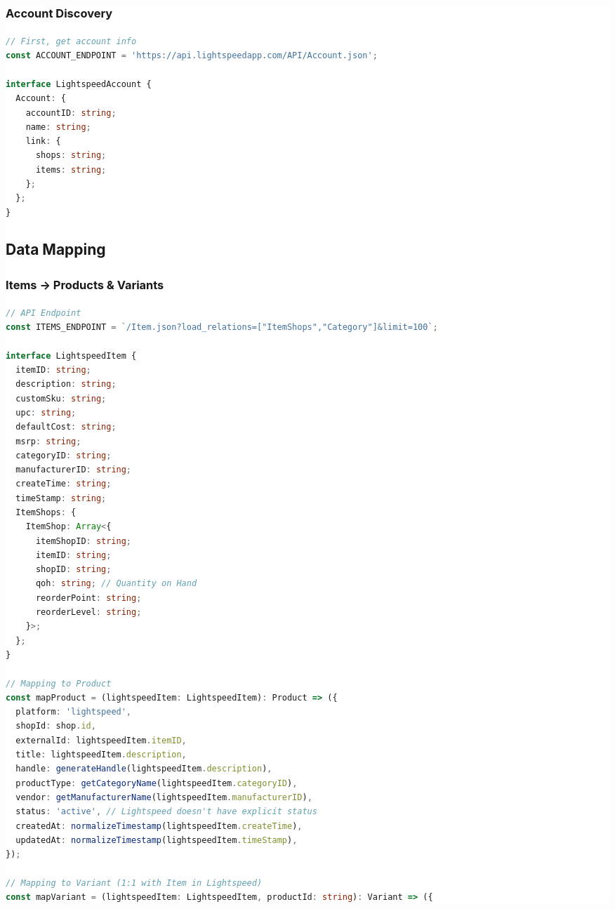 ### Account Discovery
```typescript
// First, get account info
const ACCOUNT_ENDPOINT = 'https://api.lightspeedapp.com/API/Account.json';

interface LightspeedAccount {
  Account: {
    accountID: string;
    name: string;
    link: {
      shops: string;
      items: string;
    };
  };
}
```

## Data Mapping

### Items → Products & Variants
```typescript
// API Endpoint
const ITEMS_ENDPOINT = `/Item.json?load_relations=["ItemShops","Category"]&limit=100`;

interface LightspeedItem {
  itemID: string;
  description: string;
  customSku: string;
  upc: string;
  defaultCost: string;
  msrp: string;
  categoryID: string;
  manufacturerID: string;
  createTime: string;
  timeStamp: string;
  ItemShops: {
    ItemShop: Array<{
      itemShopID: string;
      itemID: string;
      shopID: string;
      qoh: string; // Quantity on Hand
      reorderPoint: string;
      reorderLevel: string;
    }>;
  };
}

// Mapping to Product
const mapProduct = (lightspeedItem: LightspeedItem): Product => ({
  platform: 'lightspeed',
  shopId: shop.id,
  externalId: lightspeedItem.itemID,
  title: lightspeedItem.description,
  handle: generateHandle(lightspeedItem.description),
  productType: getCategoryName(lightspeedItem.categoryID),
  vendor: getManufacturerName(lightspeedItem.manufacturerID),
  status: 'active', // Lightspeed doesn't have explicit status
  createdAt: normalizeTimestamp(lightspeedItem.createTime),
  updatedAt: normalizeTimestamp(lightspeedItem.timeStamp),
});

// Mapping to Variant (1:1 with Item in Lightspeed)
const mapVariant = (lightspeedItem: LightspeedItem, productId: string): Variant => ({
```